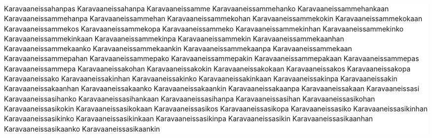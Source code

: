 Karavaaneissahanpas
Karavaaneissahanpa
Karavaaneissamme
Karavaaneissammehanko
Karavaaneissammehankaan
Karavaaneissammehanpa
Karavaaneissammehan
Karavaaneissammekohan
Karavaaneissammekokin
Karavaaneissammekokaan
Karavaaneissammekos
Karavaaneissammekopa
Karavaaneissammeko
Karavaaneissammekinhan
Karavaaneissammekinko
Karavaaneissammekinkaan
Karavaaneissammekinpa
Karavaaneissammekin
Karavaaneissammekaanhan
Karavaaneissammekaanko
Karavaaneissammekaankin
Karavaaneissammekaanpa
Karavaaneissammekaan
Karavaaneissammepahan
Karavaaneissammepako
Karavaaneissammepakin
Karavaaneissammepakaan
Karavaaneissammepas
Karavaaneissammepa
Karavaaneissakohan
Karavaaneissakokin
Karavaaneissakokaan
Karavaaneissakos
Karavaaneissakopa
Karavaaneissako
Karavaaneissakinhan
Karavaaneissakinko
Karavaaneissakinkaan
Karavaaneissakinpa
Karavaaneissakin
Karavaaneissakaanhan
Karavaaneissakaanko
Karavaaneissakaankin
Karavaaneissakaanpa
Karavaaneissakaan
Karavaaneissasi
Karavaaneissasihanko
Karavaaneissasihankaan
Karavaaneissasihanpa
Karavaaneissasihan
Karavaaneissasikohan
Karavaaneissasikokin
Karavaaneissasikokaan
Karavaaneissasikos
Karavaaneissasikopa
Karavaaneissasiko
Karavaaneissasikinhan
Karavaaneissasikinko
Karavaaneissasikinkaan
Karavaaneissasikinpa
Karavaaneissasikin
Karavaaneissasikaanhan
Karavaaneissasikaanko
Karavaaneissasikaankin